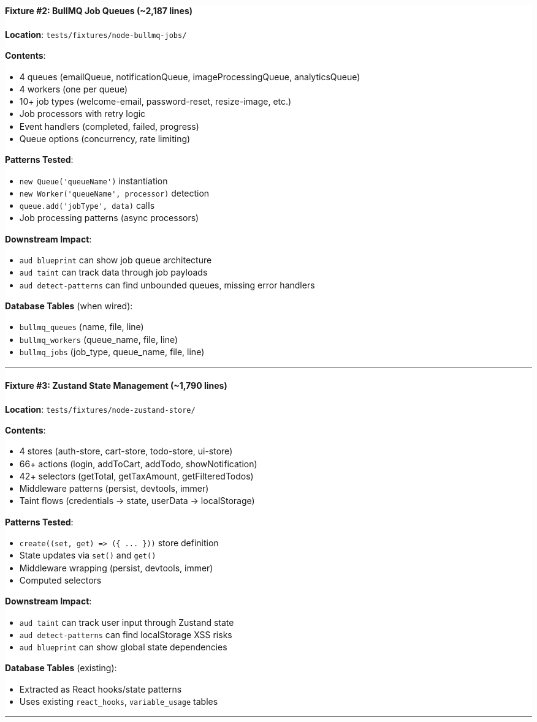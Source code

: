 
#### Fixture #2: BullMQ Job Queues (~2,187 lines)
**Location**: `tests/fixtures/node-bullmq-jobs/`

**Contents**:
- 4 queues (emailQueue, notificationQueue, imageProcessingQueue, analyticsQueue)
- 4 workers (one per queue)
- 10+ job types (welcome-email, password-reset, resize-image, etc.)
- Job processors with retry logic
- Event handlers (completed, failed, progress)
- Queue options (concurrency, rate limiting)

**Patterns Tested**:
- `new Queue('queueName')` instantiation
- `new Worker('queueName', processor)` detection
- `queue.add('jobType', data)` calls
- Job processing patterns (async processors)

**Downstream Impact**:
- `aud blueprint` can show job queue architecture
- `aud taint` can track data through job payloads
- `aud detect-patterns` can find unbounded queues, missing error handlers

**Database Tables** (when wired):
- `bullmq_queues` (name, file, line)
- `bullmq_workers` (queue_name, file, line)
- `bullmq_jobs` (job_type, queue_name, file, line)

---

#### Fixture #3: Zustand State Management (~1,790 lines)
**Location**: `tests/fixtures/node-zustand-store/`

**Contents**:
- 4 stores (auth-store, cart-store, todo-store, ui-store)
- 66+ actions (login, addToCart, addTodo, showNotification)
- 42+ selectors (getTotal, getTaxAmount, getFilteredTodos)
- Middleware patterns (persist, devtools, immer)
- Taint flows (credentials → state, userData → localStorage)

**Patterns Tested**:
- `create((set, get) => ({ ... }))` store definition
- State updates via `set()` and `get()`
- Middleware wrapping (persist, devtools, immer)
- Computed selectors

**Downstream Impact**:
- `aud taint` can track user input through Zustand state
- `aud detect-patterns` can find localStorage XSS risks
- `aud blueprint` can show global state dependencies

**Database Tables** (existing):
- Extracted as React hooks/state patterns
- Uses existing `react_hooks`, `variable_usage` tables

---